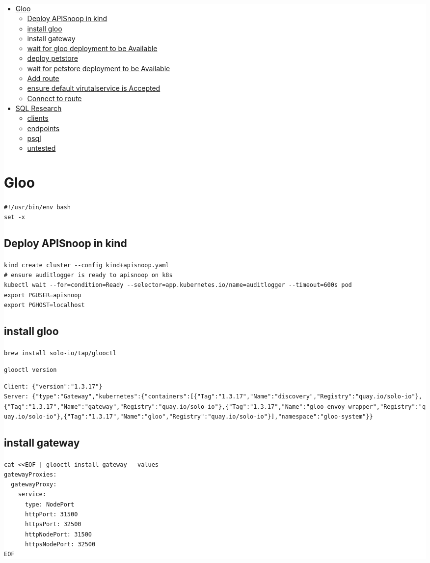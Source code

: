 - [Gloo](#sec-1)
  - [Deploy APISnoop in kind](#sec-1-1)
  - [install gloo](#sec-1-2)
  - [install gateway](#sec-1-3)
  - [wait for gloo deployment to be Available](#sec-1-4)
  - [deploy petstore](#sec-1-5)
  - [wait for petstore deployment to be Available](#sec-1-6)
  - [Add route](#sec-1-7)
  - [ensure default virutalservice is Accepted](#sec-1-8)
  - [Connect to route](#sec-1-9)
- [SQL Research](#sec-2)
  - [clients](#sec-2-1)
  - [endpoints](#sec-2-2)
  - [psql](#sec-2-3)
  - [untested](#sec-2-4)


# Gloo<a id="sec-1"></a>

```tmate
#!/usr/bin/env bash
set -x
```

## Deploy APISnoop in kind<a id="sec-1-1"></a>

```tmate
kind create cluster --config kind+apisnoop.yaml
# ensure auditlogger is ready to apisnoop on k8s
kubectl wait --for=condition=Ready --selector=app.kubernetes.io/name=auditlogger --timeout=600s pod
export PGUSER=apisnoop
export PGHOST=localhost
```

## install gloo<a id="sec-1-2"></a>

```tmate
brew install solo-io/tap/glooctl
```

```shell
glooctl version
```

    Client: {"version":"1.3.17"}
    Server: {"type":"Gateway","kubernetes":{"containers":[{"Tag":"1.3.17","Name":"discovery","Registry":"quay.io/solo-io"},{"Tag":"1.3.17","Name":"gateway","Registry":"quay.io/solo-io"},{"Tag":"1.3.17","Name":"gloo-envoy-wrapper","Registry":"quay.io/solo-io"},{"Tag":"1.3.17","Name":"gloo","Registry":"quay.io/solo-io"}],"namespace":"gloo-system"}}

## install gateway<a id="sec-1-3"></a>

```shell
cat <<EOF | glooctl install gateway --values -
gatewayProxies:
  gatewayProxy:
    service:
      type: NodePort
      httpPort: 31500
      httpsPort: 32500
      httpNodePort: 31500
      httpsNodePort: 32500
EOF
```
